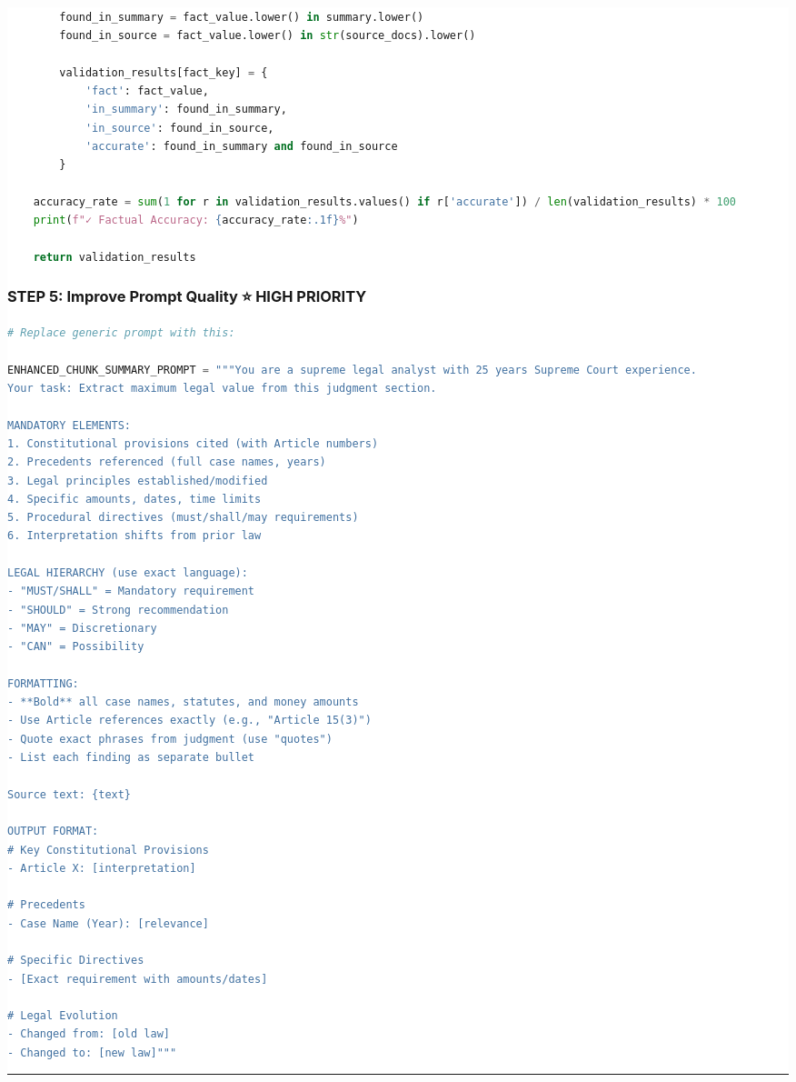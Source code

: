 ```python
        found_in_summary = fact_value.lower() in summary.lower()
        found_in_source = fact_value.lower() in str(source_docs).lower()
        
        validation_results[fact_key] = {
            'fact': fact_value,
            'in_summary': found_in_summary,
            'in_source': found_in_source,
            'accurate': found_in_summary and found_in_source
        }
    
    accuracy_rate = sum(1 for r in validation_results.values() if r['accurate']) / len(validation_results) * 100
    print(f"✓ Factual Accuracy: {accuracy_rate:.1f}%")
    
    return validation_results
```

### **STEP 5: Improve Prompt Quality** ⭐ HIGH PRIORITY

```python
# Replace generic prompt with this:

ENHANCED_CHUNK_SUMMARY_PROMPT = """You are a supreme legal analyst with 25 years Supreme Court experience.
Your task: Extract maximum legal value from this judgment section.

MANDATORY ELEMENTS:
1. Constitutional provisions cited (with Article numbers)
2. Precedents referenced (full case names, years)
3. Legal principles established/modified
4. Specific amounts, dates, time limits
5. Procedural directives (must/shall/may requirements)
6. Interpretation shifts from prior law

LEGAL HIERARCHY (use exact language):
- "MUST/SHALL" = Mandatory requirement
- "SHOULD" = Strong recommendation  
- "MAY" = Discretionary
- "CAN" = Possibility

FORMATTING:
- **Bold** all case names, statutes, and money amounts
- Use Article references exactly (e.g., "Article 15(3)")
- Quote exact phrases from judgment (use "quotes")
- List each finding as separate bullet

Source text: {text}

OUTPUT FORMAT:
# Key Constitutional Provisions
- Article X: [interpretation]

# Precedents
- Case Name (Year): [relevance]

# Specific Directives
- [Exact requirement with amounts/dates]

# Legal Evolution
- Changed from: [old law]
- Changed to: [new law]"""
```

---